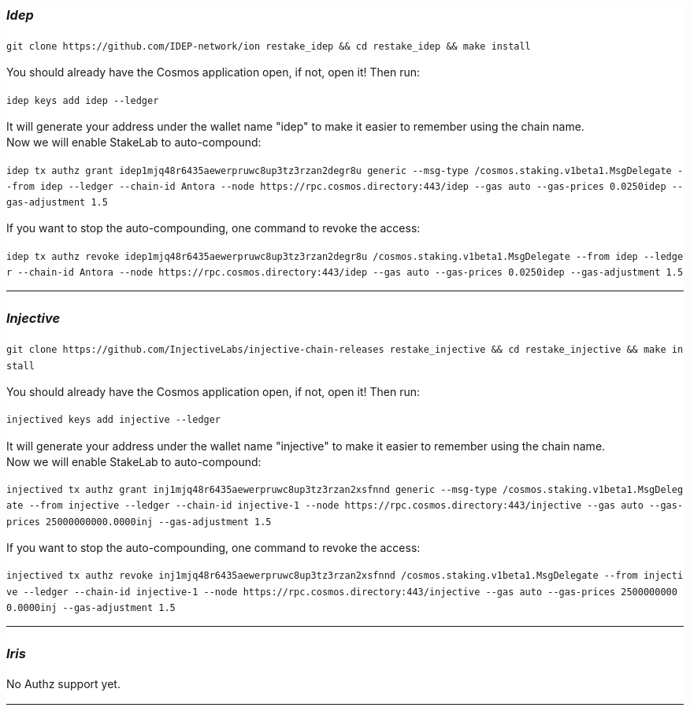### _Idep_  
```shell
git clone https://github.com/IDEP-network/ion restake_idep && cd restake_idep && make install
```  
You should already have the Cosmos application open, if not, open it! Then run: 
```shell
idep keys add idep --ledger
```  
It will generate your address under the wallet name "idep" to make it easier to remember using the chain name.  
Now we will enable StakeLab to auto-compound:  
```shell
idep tx authz grant idep1mjq48r6435aewerpruwc8up3tz3rzan2degr8u generic --msg-type /cosmos.staking.v1beta1.MsgDelegate --from idep --ledger --chain-id Antora --node https://rpc.cosmos.directory:443/idep --gas auto --gas-prices 0.0250idep --gas-adjustment 1.5
```  
If you want to stop the auto-compounding, one command to revoke the access:  
```shell
idep tx authz revoke idep1mjq48r6435aewerpruwc8up3tz3rzan2degr8u /cosmos.staking.v1beta1.MsgDelegate --from idep --ledger --chain-id Antora --node https://rpc.cosmos.directory:443/idep --gas auto --gas-prices 0.0250idep --gas-adjustment 1.5
```  
----------------  

### _Injective_  
```shell
git clone https://github.com/InjectiveLabs/injective-chain-releases restake_injective && cd restake_injective && make install
```  
You should already have the Cosmos application open, if not, open it! Then run: 
```shell
injectived keys add injective --ledger
```  
It will generate your address under the wallet name "injective" to make it easier to remember using the chain name.  
Now we will enable StakeLab to auto-compound:  
```shell
injectived tx authz grant inj1mjq48r6435aewerpruwc8up3tz3rzan2xsfnnd generic --msg-type /cosmos.staking.v1beta1.MsgDelegate --from injective --ledger --chain-id injective-1 --node https://rpc.cosmos.directory:443/injective --gas auto --gas-prices 25000000000.0000inj --gas-adjustment 1.5
```  
If you want to stop the auto-compounding, one command to revoke the access:  
```shell
injectived tx authz revoke inj1mjq48r6435aewerpruwc8up3tz3rzan2xsfnnd /cosmos.staking.v1beta1.MsgDelegate --from injective --ledger --chain-id injective-1 --node https://rpc.cosmos.directory:443/injective --gas auto --gas-prices 25000000000.0000inj --gas-adjustment 1.5
```    

----------------  

### _Iris_  
No Authz support yet.  

----------------  
